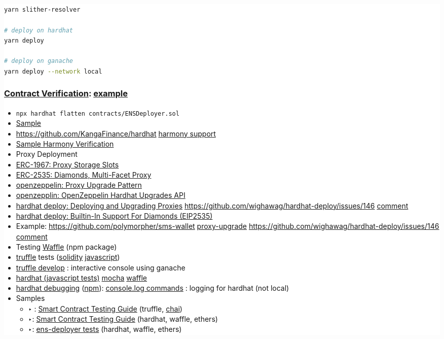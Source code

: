   ```bash
  yarn slither-resolver
  
  # deploy on hardhat
  yarn deploy
  
  # deploy on ganache
  yarn deploy --network local
  ```

### [Contract Verification](https://hardhat.org/hardhat-runner/docs/guides/verifying): [example](https://explorer.harmony.one/address/0x034a4ace40dacaf40e5392bf55867d0228307beb?activeTab=6)

- `npx hardhat flatten contracts/ENSDeployer.sol`
- [Sample](https://github.com/harmony-one/contract-verification-service/issues/31)
- <https://github.com/KangaFinance/hardhat> [harmony support](https://github.com/KangaFinance/hardhat/commits/master)
- [Sample Harmony Verification](https://github.com/harmony-one/contract-verification-service/issues/31)
- Proxy Deployment
- [ERC-1967: Proxy Storage Slots](https://eips.ethereum.org/EIPS/eip-1967)
- [ERC-2535: Diamonds, Multi-Facet Proxy](https://eips.ethereum.org/EIPS/eip-2535)
- [openzeppelin: Proxy Upgrade Pattern](https://docs.openzeppelin.com/upgrades-plugins/1.x/proxies)
- [openzepplin: OpenZeppelin Hardhat Upgrades API](https://docs.openzeppelin.com/upgrades-plugins/1.x/api-hardhat-upgrades)
- [hardhat deploy: Deploying and Upgrading Proxies](https://github.com/wighawag/hardhat-deploy#deploying-and-upgrading-proxies)  <https://github.com/wighawag/hardhat-deploy/issues/146> [comment](https://github.com/wighawag/hardhat-deploy/issues/146#issuecomment-1238731556)
- [hardhat deploy: Builtin-In Support For Diamonds (EIP2535)](https://github.com/wighawag/hardhat-deploy#builtin-in-support-for-diamonds-eip2535)
- Example: <https://github.com/polymorpher/sms-wallet>  [proxy-upgrade](https://github.com/polymorpher/sms-wallet/tree/proxyUpgrade/miniwallet/deploy)  <https://github.com/wighawag/hardhat-deploy/issues/146> [comment](https://github.com/wighawag/hardhat-deploy/issues/146#issuecomment-1238731556)
- Testing [Waffle](https://ethereum-waffle.readthedocs.io/en/latest/) (npm package)
- [truffle](https://trufflesuite.com/docs/truffle/) tests ([solidity](https://trufflesuite.com/docs/truffle/how-to/debug-test/write-tests-in-solidity/) [javascript](https://trufflesuite.com/docs/truffle/how-to/debug-test/write-tests-in-javascript/))
- [truffle develop](https://trufflesuite.com/docs/truffle/how-to/debug-test/use-truffle-develop-and-the-console/) : interactive console using ganache
- [hardhat (javascript tests)](https://hardhat.org/tutorial/testing-contracts) [mocha](https://mochajs.org/) [waffle](https://ethereum-waffle.readthedocs.io/en/latest/matchers.html)
- [hardhat debugging](https://hardhat.org/tutorial/debugging-with-hardhat-network) ([npm](https://www.npmjs.com/package/hardhat-console)): [console.log commands](https://hardhat.org/hardhat-network/docs/reference#console.log) : logging for hardhat (not local)
- Samples
  - ‣ : [Smart Contract Testing Guide](https://github.com/polymorpher/one-wallet/blob/master/code/test/README.md) (truffle, [chai](https://www.chaijs.com/api/assert/))
  - ‣: [Smart Contract Testing Guide](https://github.com/polymorpher/sms-wallet/blob/main/miniwallet/test/README.md) (hardhat, waffle, ethers)
  - ‣: [ens-deployer tests](https://github.com/polymorpher/ens-deployer/blob/main/contract/test/README.md) (hardhat, waffle, ethers)
